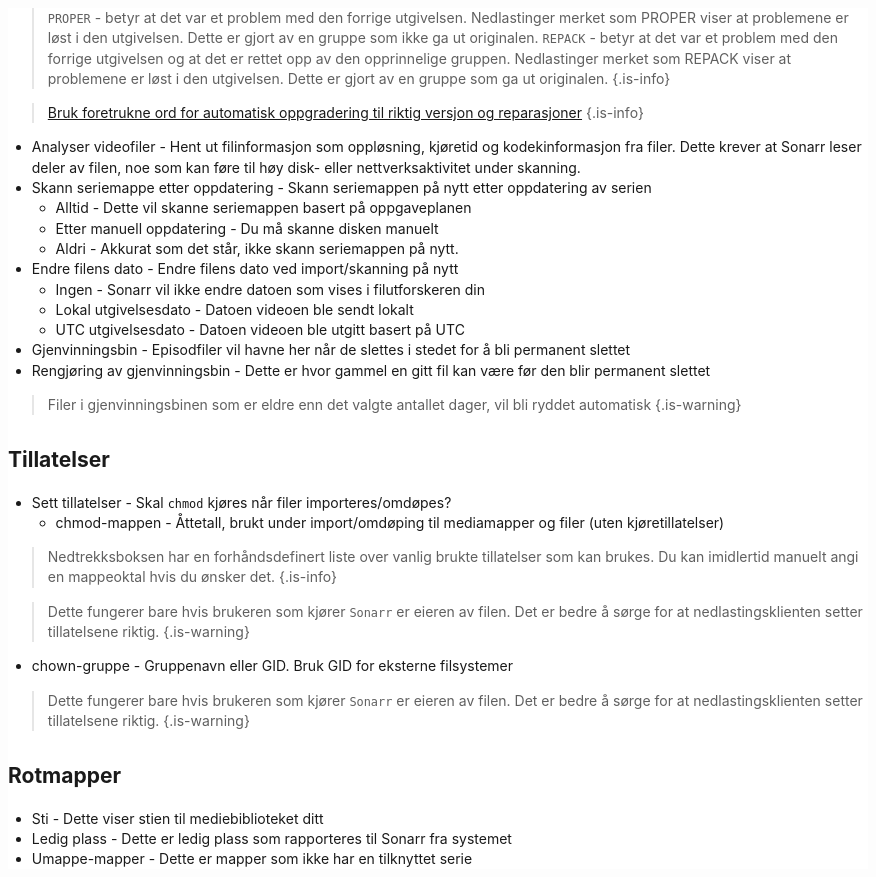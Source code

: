 > `PROPER` - betyr at det var et problem med den forrige utgivelsen. Nedlastinger merket som PROPER viser at problemene er løst i den utgivelsen. Dette er gjort av en gruppe som ikke ga ut originalen.
> `REPACK` - betyr at det var et problem med den forrige utgivelsen og at det er rettet opp av den opprinnelige gruppen. Nedlastinger merket som REPACK viser at problemene er løst i den utgivelsen. Dette er gjort av en gruppe som ga ut originalen.
{.is-info}

> [Bruk foretrukne ord for automatisk oppgradering til riktig versjon og reparasjoner](https://trash-guides.info/Sonarr/Sonarr-Release-Profile-RegEx/#propers-and-repacks)
{.is-info}

- Analyser videofiler - Hent ut filinformasjon som oppløsning, kjøretid og kodekinformasjon fra filer. Dette krever at Sonarr leser deler av filen, noe som kan føre til høy disk- eller nettverksaktivitet under skanning.
- Skann seriemappe etter oppdatering - Skann seriemappen på nytt etter oppdatering av serien
  - Alltid - Dette vil skanne seriemappen basert på oppgaveplanen
  - Etter manuell oppdatering - Du må skanne disken manuelt
  - Aldri - Akkurat som det står, ikke skann seriemappen på nytt.
- Endre filens dato - Endre filens dato ved import/skanning på nytt
  - Ingen - Sonarr vil ikke endre datoen som vises i filutforskeren din
  - Lokal utgivelsesdato - Datoen videoen ble sendt lokalt
  - UTC utgivelsesdato - Datoen videoen ble utgitt basert på UTC
- Gjenvinningsbin - Episodfiler vil havne her når de slettes i stedet for å bli permanent slettet
- Rengjøring av gjenvinningsbin - Dette er hvor gammel en gitt fil kan være før den blir permanent slettet

> Filer i gjenvinningsbinen som er eldre enn det valgte antallet dager, vil bli ryddet automatisk {.is-warning}

## Tillatelser

- Sett tillatelser - Skal `chmod` kjøres når filer importeres/omdøpes?
  - chmod-mappen - Åttetall, brukt under import/omdøping til mediamapper og filer (uten kjøretillatelser)

> Nedtrekksboksen har en forhåndsdefinert liste over vanlig brukte tillatelser som kan brukes. Du kan imidlertid manuelt angi en mappeoktal hvis du ønsker det.
{.is-info}

> Dette fungerer bare hvis brukeren som kjører `Sonarr` er eieren av filen. Det er bedre å sørge for at nedlastingsklienten setter tillatelsene riktig.
{.is-warning}

- chown-gruppe - Gruppenavn eller GID. Bruk GID for eksterne filsystemer

> Dette fungerer bare hvis brukeren som kjører `Sonarr` er eieren av filen. Det er bedre å sørge for at nedlastingsklienten setter tillatelsene riktig.
{.is-warning}

## Rotmapper

- Sti - Dette viser stien til mediebiblioteket ditt
- Ledig plass - Dette er ledig plass som rapporteres til Sonarr fra systemet
- Umappe-mapper - Dette er mapper som ikke har en tilknyttet serie
